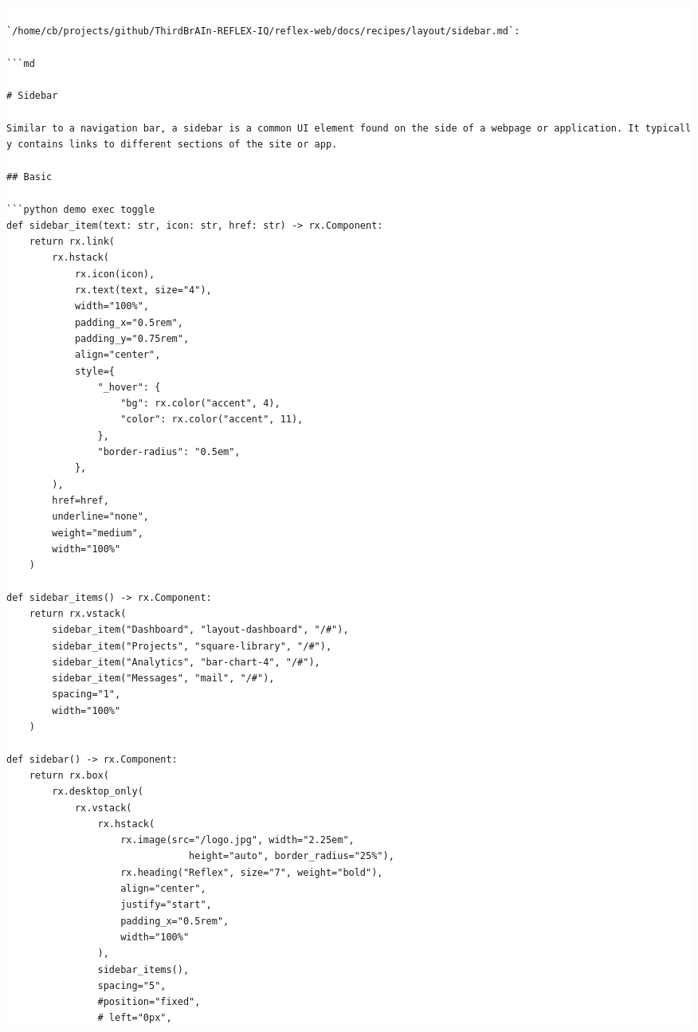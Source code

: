 ```

`/home/cb/projects/github/ThirdBrAIn-REFLEX-IQ/reflex-web/docs/recipes/layout/sidebar.md`:

```md

# Sidebar

Similar to a navigation bar, a sidebar is a common UI element found on the side of a webpage or application. It typically contains links to different sections of the site or app.

## Basic

```python demo exec toggle
def sidebar_item(text: str, icon: str, href: str) -> rx.Component:
	return rx.link(
		rx.hstack(
			rx.icon(icon),
			rx.text(text, size="4"),
			width="100%",
			padding_x="0.5rem",
			padding_y="0.75rem",
			align="center",
			style={
				"_hover": {
					"bg": rx.color("accent", 4),
					"color": rx.color("accent", 11),
				},
				"border-radius": "0.5em",
			},
		),
		href=href,
		underline="none",
		weight="medium",
		width="100%"
	)

def sidebar_items() -> rx.Component:
	return rx.vstack(
		sidebar_item("Dashboard", "layout-dashboard", "/#"),
		sidebar_item("Projects", "square-library", "/#"),
		sidebar_item("Analytics", "bar-chart-4", "/#"),
		sidebar_item("Messages", "mail", "/#"),
		spacing="1",
		width="100%"
	)

def sidebar() -> rx.Component:
	return rx.box(
		rx.desktop_only(
			rx.vstack(
				rx.hstack(
					rx.image(src="/logo.jpg", width="2.25em",
								height="auto", border_radius="25%"),
					rx.heading("Reflex", size="7", weight="bold"),
					align="center",
					justify="start",
					padding_x="0.5rem",
					width="100%"
				),
				sidebar_items(),
				spacing="5",
				#position="fixed",
				# left="0px",
```